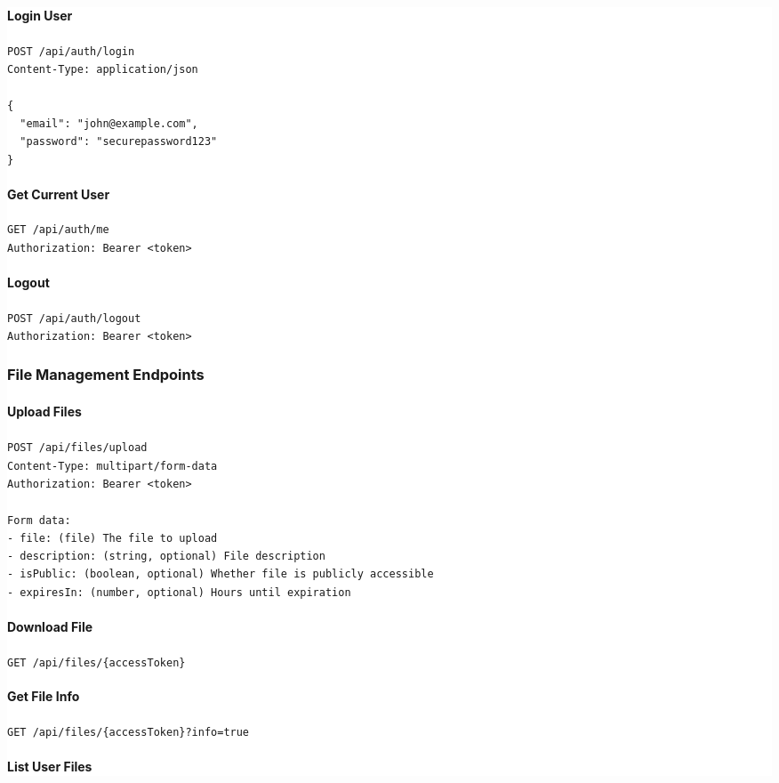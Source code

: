 #### Login User

```http
POST /api/auth/login
Content-Type: application/json

{
  "email": "john@example.com",
  "password": "securepassword123"
}
```

#### Get Current User

```http
GET /api/auth/me
Authorization: Bearer <token>
```

#### Logout

```http
POST /api/auth/logout
Authorization: Bearer <token>
```

### File Management Endpoints

#### Upload Files

```http
POST /api/files/upload
Content-Type: multipart/form-data
Authorization: Bearer <token>

Form data:
- file: (file) The file to upload
- description: (string, optional) File description
- isPublic: (boolean, optional) Whether file is publicly accessible
- expiresIn: (number, optional) Hours until expiration
```

#### Download File

```http
GET /api/files/{accessToken}
```

#### Get File Info

```http
GET /api/files/{accessToken}?info=true
```

#### List User Files
